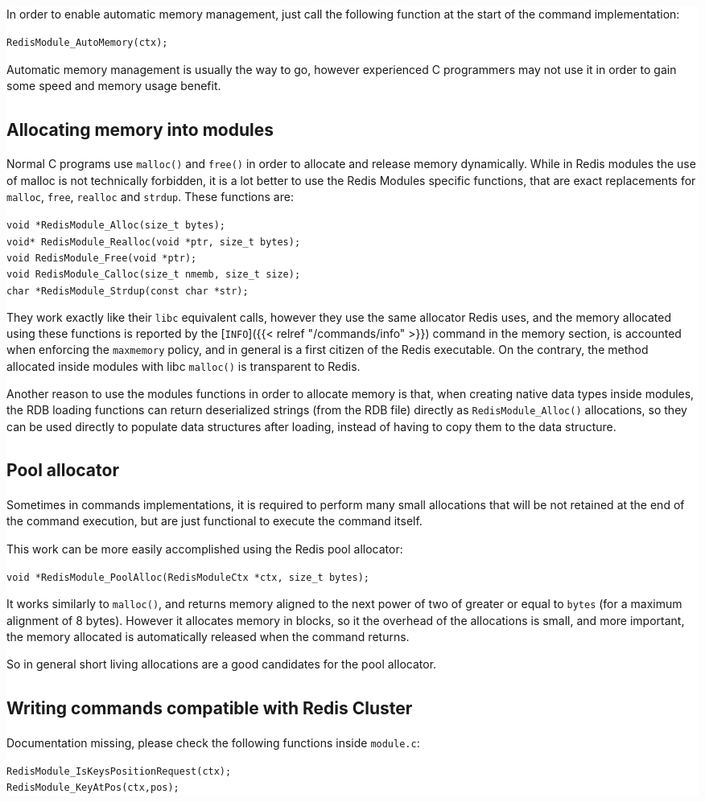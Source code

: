 In order to enable automatic memory management, just call the following
function at the start of the command implementation:

    RedisModule_AutoMemory(ctx);

Automatic memory management is usually the way to go, however experienced
C programmers may not use it in order to gain some speed and memory usage
benefit.

## Allocating memory into modules

Normal C programs use `malloc()` and `free()` in order to allocate and
release memory dynamically. While in Redis modules the use of malloc is
not technically forbidden, it is a lot better to use the Redis Modules
specific functions, that are exact replacements for `malloc`, `free`,
`realloc` and `strdup`. These functions are:

    void *RedisModule_Alloc(size_t bytes);
    void* RedisModule_Realloc(void *ptr, size_t bytes);
    void RedisModule_Free(void *ptr);
    void RedisModule_Calloc(size_t nmemb, size_t size);
    char *RedisModule_Strdup(const char *str);

They work exactly like their `libc` equivalent calls, however they use
the same allocator Redis uses, and the memory allocated using these
functions is reported by the [`INFO`]({{< relref "/commands/info" >}}) command in the memory section, is
accounted when enforcing the `maxmemory` policy, and in general is
a first citizen of the Redis executable. On the contrary, the method
allocated inside modules with libc `malloc()` is transparent to Redis.

Another reason to use the modules functions in order to allocate memory
is that, when creating native data types inside modules, the RDB loading
functions can return deserialized strings (from the RDB file) directly
as `RedisModule_Alloc()` allocations, so they can be used directly to
populate data structures after loading, instead of having to copy them
to the data structure.

## Pool allocator

Sometimes in commands implementations, it is required to perform many
small allocations that will be not retained at the end of the command
execution, but are just functional to execute the command itself.

This work can be more easily accomplished using the Redis pool allocator:

    void *RedisModule_PoolAlloc(RedisModuleCtx *ctx, size_t bytes);

It works similarly to `malloc()`, and returns memory aligned to the
next power of two of greater or equal to `bytes` (for a maximum alignment
of 8 bytes). However it allocates memory in blocks, so it the overhead
of the allocations is small, and more important, the memory allocated
is automatically released when the command returns.

So in general short living allocations are a good candidates for the pool
allocator.

## Writing commands compatible with Redis Cluster

Documentation missing, please check the following functions inside `module.c`:

    RedisModule_IsKeysPositionRequest(ctx);
    RedisModule_KeyAtPos(ctx,pos);
